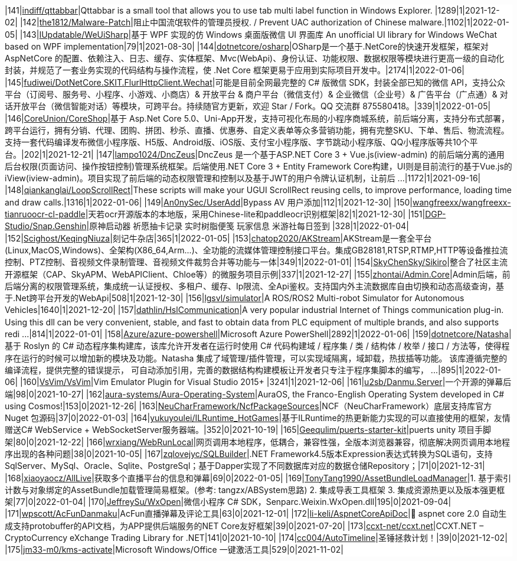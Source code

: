 |141|[indiff/qttabbar](https://gitee.com/indiff/qttabbar)|Qttabbar is a small tool that allows you to use tab multi label function in Windows Explorer. |1289|1|2021-12-02|
|142|[the1812/Malware-Patch](https://gitee.com/the1812/Malware-Patch)|阻止中国流氓软件的管理员授权. / Prevent UAC authorization of Chinese malware.|1102|1|2022-01-05|
|143|[IUpdatable/WeUiSharp](https://gitee.com/IUpdatable/WeUiSharp)|基于 WPF 实现的仿 Windows 桌面版微信 UI 界面库 An unofficial UI library for Windows WeChat based on WPF implementation|79|1|2021-08-30|
|144|[dotnetcore/osharp](https://gitee.com/dotnetcore/osharp)|OSharp是一个基于.NetCore的快速开发框架，框架对 AspNetCore 的配置、依赖注入、日志、缓存、实体框架、Mvc(WebApi)、身份认证、功能权限、数据权限等模块进行更高一级的自动化封装，并规范了一套业务实现的代码结构与操作流程，使 .Net Core 框架更易于应用到实际项目开发中。|2174|1|2022-01-06|
|145|[fudiwei/DotNetCore.SKIT.FlurlHttpClient.Wechat](https://gitee.com/fudiwei/DotNetCore.SKIT.FlurlHttpClient.Wechat)|可能是目前全网最完整的 C# 版微信 SDK，封装全部已知的微信 API，支持公众平台（订阅号、服务号、小程序、小游戏、小商店）& 开放平台 & 商户平台（微信支付）& 企业微信（企业号）& 广告平台（广点通）& 对话开放平台（微信智能对话）等模块，可跨平台。持续随官方更新，欢迎 Star / Fork。QQ 交流群 875580418。|339|1|2022-01-05|
|146|[CoreUnion/CoreShop](https://gitee.com/CoreUnion/CoreShop)|基于 Asp.Net Core 5.0、Uni-App开发，支持可视化布局的小程序商城系统，前后端分离，支持分布式部署，跨平台运行，拥有分销、代理、团购、拼团、秒杀、直播、优惠券、自定义表单等众多营销功能，拥有完整SKU、下单、售后、物流流程。支持一套代码编译发布微信小程序版、H5版、Android版、iOS版、支付宝小程序版、字节跳动小程序版、QQ小程序版等共10个平台。|202|1|2021-12-21|
|147|[lampo1024/DncZeus](https://gitee.com/lampo1024/DncZeus)|DncZeus 是一个基于ASP.NET Core 3 + Vue.js(iview-admin) 的前后端分离的通用后台权限(页面访问、操作按钮控制)管理系统框架。后端使用.NET Core 3 + Entity Framework Core构建，UI则是目前流行的基于Vue.js的iView(iview-admin)。项目实现了前后端的动态权限管理和控制以及基于JWT的用户令牌认证机制，让前后 ...|1172|1|2021-09-16|
|148|[qiankanglai/LoopScrollRect](https://gitee.com/qiankanglai/LoopScrollRect)|These scripts will make your UGUI ScrollRect reusing cells, to improve performance, loading time and draw calls.|1316|1|2022-01-06|
|149|[An0nySec/UserAdd](https://gitee.com/An0nySec/UserAdd)|Bypass AV 用户添加|112|1|2021-12-30|
|150|[wangfreexx/wangfreexx-tianruoocr-cl-paddle](https://gitee.com/wangfreexx/wangfreexx-tianruoocr-cl-paddle)|天若ocr开源版本的本地版，采用Chinese-lite和paddleocr识别框架|82|1|2021-12-30|
|151|[DGP-Studio/Snap.Genshin](https://gitee.com/DGP-Studio/Snap.Genshin)|原神启动器 祈愿抽卡记录 实时树脂便笺 玩家信息 米游社每日签到 |328|1|2022-01-04|
|152|[Scighost/KeqingNiuza](https://gitee.com/Scighost/KeqingNiuza)|刻记牛杂店|365|1|2022-01-05|
|153|[chatop2020/AKStream](https://gitee.com/chatop2020/AKStream)|AKStream是一套全平台(Linux,MacOS,Windows)、全架构(X86_64,Arm...)、全功能的流媒体管理控制接口平台。集成GB28181,RTSP,RTMP,HTTP等设备推拉流控制、PTZ控制、音视频文件录制管理、音视频文件裁剪合并等功能与一体|349|1|2022-01-01|
|154|[SkyChenSky/Sikiro](https://gitee.com/SkyChenSky/Sikiro)|整合了社区主流开源框架（CAP、SkyAPM、WebAPIClient、Chloe等）的微服务项目示例|337|1|2021-12-27|
|155|[zhontai/Admin.Core](https://gitee.com/zhontai/Admin.Core)|Admin后端，前后端分离的权限管理系统，集成统一认证授权、多租户、缓存、Ip限流、全Api鉴权。支持国内外主流数据库自由切换和动态高级查询，基于.Net跨平台开发的WebApi|508|1|2021-12-30|
|156|[lgsvl/simulator](https://gitee.com/lgsvl/simulator)|A ROS/ROS2 Multi-robot Simulator for Autonomous Vehicles|1640|1|2021-12-20|
|157|[dathlin/HslCommunication](https://gitee.com/dathlin/HslCommunication)|A very popular industrial Internet of Things communication plug-in. Using this dll can be very convenient, stable, and fast to obtain data from PLC equipment of multiple brands, and also supports redi ...|814|1|2022-01-01|
|158|[Azure/azure-powershell](https://gitee.com/Azure/azure-powershell)|Microsoft Azure PowerShell|2892|1|2022-01-06|
|159|[dotnetcore/Natasha](https://gitee.com/dotnetcore/Natasha)|基于 Roslyn 的 C# 动态程序集构建库，该库允许开发者在运行时使用 C# 代码构建域 / 程序集 / 类 / 结构体 / 枚举 / 接口 / 方法等，使得程序在运行的时候可以增加新的模块及功能。Natasha 集成了域管理/插件管理，可以实现域隔离，域卸载，热拔插等功能。 该库遵循完整的编译流程，提供完整的错误提示， 可自动添加引用，完善的数据结构构建模板让开发者只专注于程序集脚本的编写， ...|895|1|2022-01-06|
|160|[VsVim/VsVim](https://gitee.com/VsVim/VsVim)|Vim Emulator Plugin for Visual Studio 2015+ |3241|1|2021-12-06|
|161|[u2sb/Danmu.Server](https://gitee.com/u2sb/Danmu.Server)|一个开源的弹幕后端|98|0|2021-10-27|
|162|[aura-systems/Aura-Operating-System](https://gitee.com/aura-systems/Aura-Operating-System)|AuraOS, the Franco-English Operating System developed in C# using Cosmos!|153|0|2021-12-26|
|163|[NeuCharFramework/NcfPackageSources](https://gitee.com/NeuCharFramework/NcfPackageSources)|NCF（NeuCharFramework）底层支持库官方 Nuget 包源码|37|0|2022-01-03|
|164|[yukuyoulei/ILRuntime_HotGames](https://gitee.com/yukuyoulei/ILRuntime_HotGames)|基于ILRuntime的热更新能力实现的可以直接使用的框架，友情赠送C# WebService + WebSocketServer服务器端。|352|0|2021-10-19|
|165|[Geequlim/puerts-starter-kit](https://gitee.com/Geequlim/puerts-starter-kit)|puerts unity 项目手脚架|80|0|2021-12-22|
|166|[wrxiang/WebRunLocal](https://gitee.com/wrxiang/WebRunLocal)|网页调用本地程序，低耦合，兼容性强，全版本浏览器兼容，彻底解决网页调用本地程序出现的各种问题|38|0|2021-10-05|
|167|[zqlovejyc/SQLBuilder](https://gitee.com/zqlovejyc/SQLBuilder)|.NET Framework4.5版本Expression表达式转换为SQL语句，支持SqlServer、MySql、Oracle、Sqlite、PostgreSql；基于Dapper实现了不同数据库对应的数据仓储Repository；|71|0|2021-12-31|
|168|[xiaoyaocz/AllLive](https://gitee.com/xiaoyaocz/AllLive)|获取多个直播平台的信息和弹幕|69|0|2022-01-05|
|169|[TonyTang1990/AssetBundleLoadManager](https://gitee.com/TonyTang1990/AssetBundleLoadManager)|1. 基于索引计数与对象绑定的AssetBundle加载管理简易框架。(参考: tangzx/ABSystem思路) 2. 集成导表工具框架 3. 集成资源热更以及版本强更框架|77|0|2022-01-04|
|170|[JeffreySu/WxOpen](https://gitee.com/JeffreySu/WxOpen)|微信小程序 C# SDK，Senparc.Weixin.WxOpen.dll|195|0|2021-09-04|
|171|[wpscott/AcFunDanmaku](https://gitee.com/wpscott/AcFunDanmaku)|AcFun直播弹幕及评论工具|63|0|2021-12-01|
|172|[li-keli/AspnetCoreApiDoc](https://gitee.com/li-keli/AspnetCoreApiDoc)|📖    aspnet core 2.0 自动生成支持protobuffer的API文档，为APP提供后端服务的NET Core友好框架|39|0|2021-07-20|
|173|[ccxt-net/ccxt.net](https://gitee.com/ccxt-net/ccxt.net)|CCXT.NET – CryptoCurrency eXchange Trading Library for .NET|141|0|2021-10-10|
|174|[cc004/AutoTimeline](https://gitee.com/cc004/AutoTimeline)|圣锤拯救计划！|39|0|2021-12-02|
|175|[jm33-m0/kms-activate](https://gitee.com/jm33-m0/kms-activate)|Microsoft Windows/Office 一键激活工具|529|0|2021-11-02|